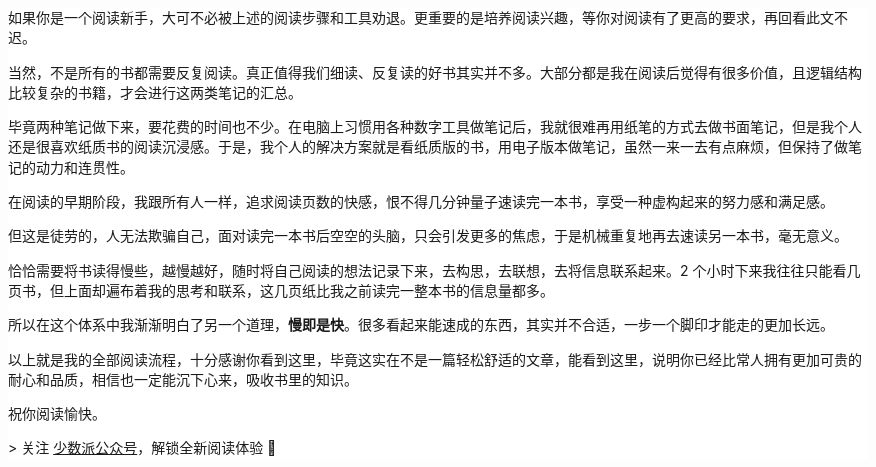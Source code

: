 如果你是一个阅读新手，大可不必被上述的阅读步骤和工具劝退。更重要的是培养阅读兴趣，等你对阅读有了更高的要求，再回看此文不迟。

当然，不是所有的书都需要反复阅读。真正值得我们细读、反复读的好书其实并不多。大部分都是我在阅读后觉得有很多价值，且逻辑结构比较复杂的书籍，才会进行这两类笔记的汇总。

毕竟两种笔记做下来，要花费的时间也不少。在电脑上习惯用各种数字工具做笔记后，我就很难再用纸笔的方式去做书面笔记，但是我个人还是很喜欢纸质书的阅读沉浸感。于是，我个人的解决方案就是看纸质版的书，用电子版本做笔记，虽然一来一去有点麻烦，但保持了做笔记的动力和连贯性。

在阅读的早期阶段，我跟所有人一样，追求阅读页数的快感，恨不得几分钟量子速读完一本书，享受一种虚构起来的努力感和满足感。

但这是徒劳的，人无法欺骗自己，面对读完一本书后空空的头脑，只会引发更多的焦虑，于是机械重复地再去速读另一本书，毫无意义。

恰恰需要将书读得慢些，越慢越好，随时将自己阅读的想法记录下来，去构思，去联想，去将信息联系起来。2 个小时下来我往往只能看几页书，但上面却遍布着我的思考和联系，这几页纸比我之前读完一整本书的信息量都多。

所以在这个体系中我渐渐明白了另一个道理，**慢即是快**。很多看起来能速成的东西，其实并不合适，一步一个脚印才能走的更加长远。

以上就是我的全部阅读流程，十分感谢你看到这里，毕竟这实在不是一篇轻松舒适的文章，能看到这里，说明你已经比常人拥有更加可贵的耐心和品质，相信也一定能沉下心来，吸收书里的知识。

祝你阅读愉快。

\> 关注 [少数派公众号](https://sspai.com/s/J71e)，解锁全新阅读体验 📰


